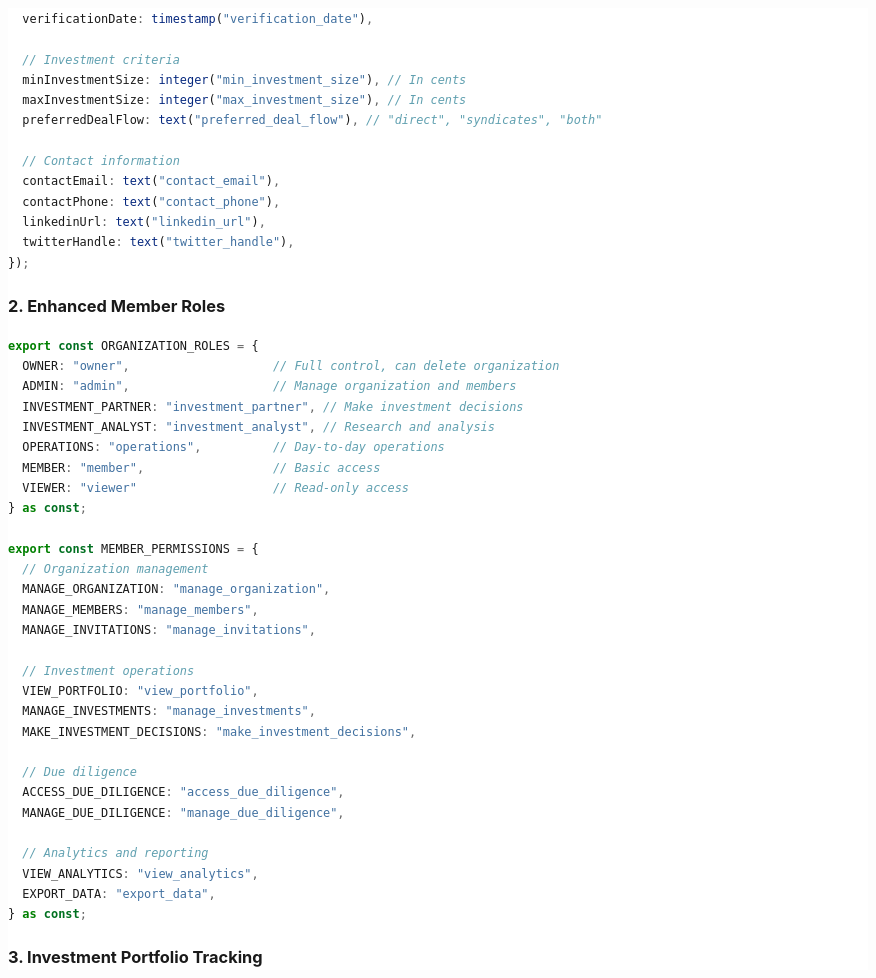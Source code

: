 ```typescript
  verificationDate: timestamp("verification_date"),
  
  // Investment criteria
  minInvestmentSize: integer("min_investment_size"), // In cents
  maxInvestmentSize: integer("max_investment_size"), // In cents
  preferredDealFlow: text("preferred_deal_flow"), // "direct", "syndicates", "both"
  
  // Contact information
  contactEmail: text("contact_email"),
  contactPhone: text("contact_phone"),
  linkedinUrl: text("linkedin_url"),
  twitterHandle: text("twitter_handle"),
});
```

### 2. Enhanced Member Roles

```typescript
export const ORGANIZATION_ROLES = {
  OWNER: "owner",                    // Full control, can delete organization
  ADMIN: "admin",                    // Manage organization and members
  INVESTMENT_PARTNER: "investment_partner", // Make investment decisions
  INVESTMENT_ANALYST: "investment_analyst", // Research and analysis
  OPERATIONS: "operations",          // Day-to-day operations
  MEMBER: "member",                  // Basic access
  VIEWER: "viewer"                   // Read-only access
} as const;

export const MEMBER_PERMISSIONS = {
  // Organization management
  MANAGE_ORGANIZATION: "manage_organization",
  MANAGE_MEMBERS: "manage_members",
  MANAGE_INVITATIONS: "manage_invitations",
  
  // Investment operations
  VIEW_PORTFOLIO: "view_portfolio",
  MANAGE_INVESTMENTS: "manage_investments",
  MAKE_INVESTMENT_DECISIONS: "make_investment_decisions",
  
  // Due diligence
  ACCESS_DUE_DILIGENCE: "access_due_diligence",
  MANAGE_DUE_DILIGENCE: "manage_due_diligence",
  
  // Analytics and reporting
  VIEW_ANALYTICS: "view_analytics",
  EXPORT_DATA: "export_data",
} as const;
```

### 3. Investment Portfolio Tracking
